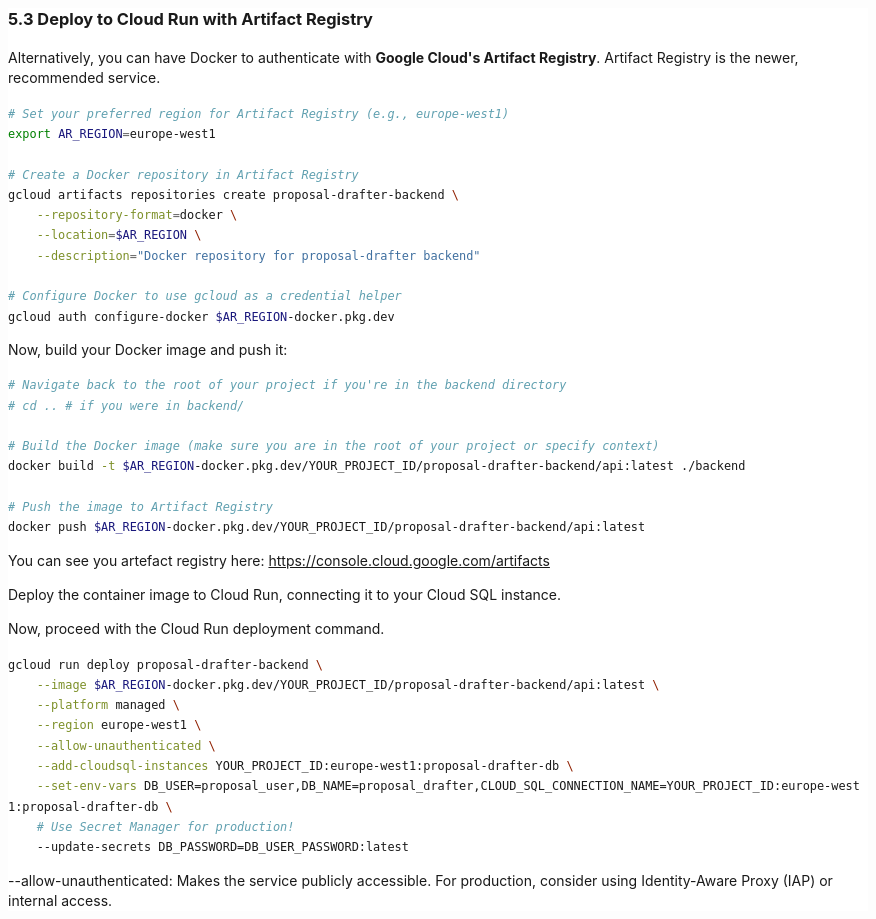 

### 5.3 Deploy to Cloud Run with Artifact Registry
 
Alternatively, you can have Docker to authenticate with **Google Cloud's Artifact Registry**. Artifact Registry is the newer, recommended service.

```bash
# Set your preferred region for Artifact Registry (e.g., europe-west1)
export AR_REGION=europe-west1

# Create a Docker repository in Artifact Registry
gcloud artifacts repositories create proposal-drafter-backend \
    --repository-format=docker \
    --location=$AR_REGION \
    --description="Docker repository for proposal-drafter backend"

# Configure Docker to use gcloud as a credential helper
gcloud auth configure-docker $AR_REGION-docker.pkg.dev
```

Now, build your Docker image and push it:

```bash
# Navigate back to the root of your project if you're in the backend directory
# cd .. # if you were in backend/

# Build the Docker image (make sure you are in the root of your project or specify context)
docker build -t $AR_REGION-docker.pkg.dev/YOUR_PROJECT_ID/proposal-drafter-backend/api:latest ./backend

# Push the image to Artifact Registry
docker push $AR_REGION-docker.pkg.dev/YOUR_PROJECT_ID/proposal-drafter-backend/api:latest
```

You can see you artefact registry here: https://console.cloud.google.com/artifacts


Deploy the container image to Cloud Run, connecting it to your Cloud SQL instance.



Now, proceed with the Cloud Run deployment command.

```bash
gcloud run deploy proposal-drafter-backend \
    --image $AR_REGION-docker.pkg.dev/YOUR_PROJECT_ID/proposal-drafter-backend/api:latest \
    --platform managed \
    --region europe-west1 \
    --allow-unauthenticated \
    --add-cloudsql-instances YOUR_PROJECT_ID:europe-west1:proposal-drafter-db \
    --set-env-vars DB_USER=proposal_user,DB_NAME=proposal_drafter,CLOUD_SQL_CONNECTION_NAME=YOUR_PROJECT_ID:europe-west1:proposal-drafter-db \
    # Use Secret Manager for production!
    --update-secrets DB_PASSWORD=DB_USER_PASSWORD:latest 
```

--allow-unauthenticated: Makes the service publicly accessible. For production, consider using Identity-Aware Proxy (IAP) or internal access.
